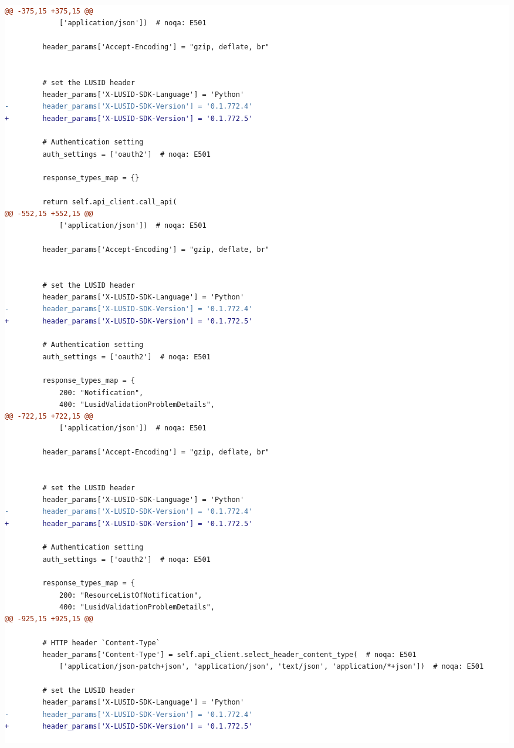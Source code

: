 ```diff
@@ -375,15 +375,15 @@
             ['application/json'])  # noqa: E501
 
         header_params['Accept-Encoding'] = "gzip, deflate, br"
 
 
         # set the LUSID header
         header_params['X-LUSID-SDK-Language'] = 'Python'
-        header_params['X-LUSID-SDK-Version'] = '0.1.772.4'
+        header_params['X-LUSID-SDK-Version'] = '0.1.772.5'
 
         # Authentication setting
         auth_settings = ['oauth2']  # noqa: E501
 
         response_types_map = {}
 
         return self.api_client.call_api(
@@ -552,15 +552,15 @@
             ['application/json'])  # noqa: E501
 
         header_params['Accept-Encoding'] = "gzip, deflate, br"
 
 
         # set the LUSID header
         header_params['X-LUSID-SDK-Language'] = 'Python'
-        header_params['X-LUSID-SDK-Version'] = '0.1.772.4'
+        header_params['X-LUSID-SDK-Version'] = '0.1.772.5'
 
         # Authentication setting
         auth_settings = ['oauth2']  # noqa: E501
 
         response_types_map = {
             200: "Notification",
             400: "LusidValidationProblemDetails",
@@ -722,15 +722,15 @@
             ['application/json'])  # noqa: E501
 
         header_params['Accept-Encoding'] = "gzip, deflate, br"
 
 
         # set the LUSID header
         header_params['X-LUSID-SDK-Language'] = 'Python'
-        header_params['X-LUSID-SDK-Version'] = '0.1.772.4'
+        header_params['X-LUSID-SDK-Version'] = '0.1.772.5'
 
         # Authentication setting
         auth_settings = ['oauth2']  # noqa: E501
 
         response_types_map = {
             200: "ResourceListOfNotification",
             400: "LusidValidationProblemDetails",
@@ -925,15 +925,15 @@
 
         # HTTP header `Content-Type`
         header_params['Content-Type'] = self.api_client.select_header_content_type(  # noqa: E501
             ['application/json-patch+json', 'application/json', 'text/json', 'application/*+json'])  # noqa: E501
 
         # set the LUSID header
         header_params['X-LUSID-SDK-Language'] = 'Python'
-        header_params['X-LUSID-SDK-Version'] = '0.1.772.4'
+        header_params['X-LUSID-SDK-Version'] = '0.1.772.5'
 
```